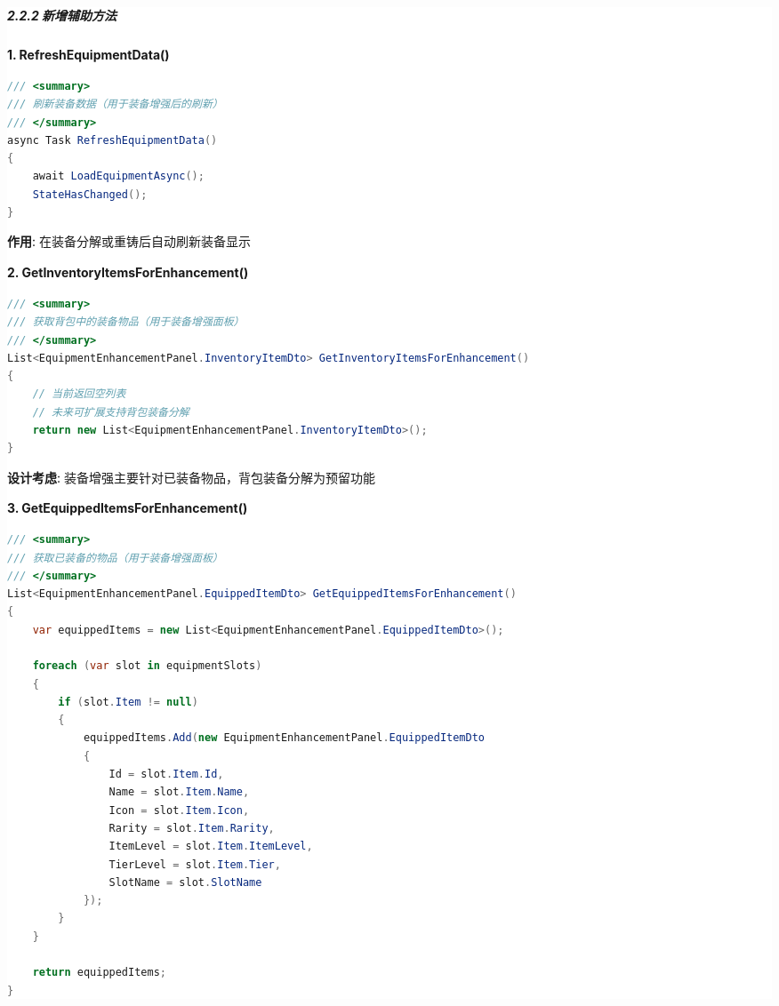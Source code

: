 ##### 2.2.2 新增辅助方法

**1. RefreshEquipmentData()**
```csharp
/// <summary>
/// 刷新装备数据（用于装备增强后的刷新）
/// </summary>
async Task RefreshEquipmentData()
{
    await LoadEquipmentAsync();
    StateHasChanged();
}
```

**作用**: 在装备分解或重铸后自动刷新装备显示

**2. GetInventoryItemsForEnhancement()**
```csharp
/// <summary>
/// 获取背包中的装备物品（用于装备增强面板）
/// </summary>
List<EquipmentEnhancementPanel.InventoryItemDto> GetInventoryItemsForEnhancement()
{
    // 当前返回空列表
    // 未来可扩展支持背包装备分解
    return new List<EquipmentEnhancementPanel.InventoryItemDto>();
}
```

**设计考虑**: 装备增强主要针对已装备物品，背包装备分解为预留功能

**3. GetEquippedItemsForEnhancement()**
```csharp
/// <summary>
/// 获取已装备的物品（用于装备增强面板）
/// </summary>
List<EquipmentEnhancementPanel.EquippedItemDto> GetEquippedItemsForEnhancement()
{
    var equippedItems = new List<EquipmentEnhancementPanel.EquippedItemDto>();
    
    foreach (var slot in equipmentSlots)
    {
        if (slot.Item != null)
        {
            equippedItems.Add(new EquipmentEnhancementPanel.EquippedItemDto
            {
                Id = slot.Item.Id,
                Name = slot.Item.Name,
                Icon = slot.Item.Icon,
                Rarity = slot.Item.Rarity,
                ItemLevel = slot.Item.ItemLevel,
                TierLevel = slot.Item.Tier,
                SlotName = slot.SlotName
            });
        }
    }
    
    return equippedItems;
}
```
